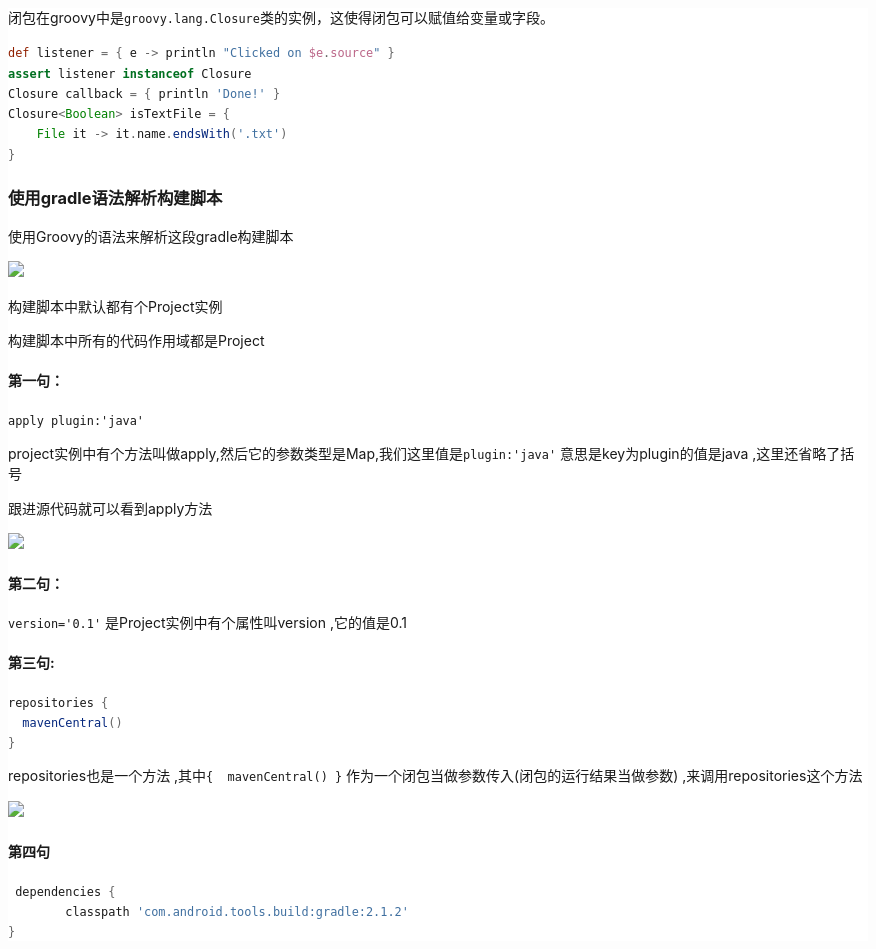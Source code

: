 闭包在groovy中是`groovy.lang.Closure`类的实例，这使得闭包可以赋值给变量或字段。

```groovy
def listener = { e -> println "Clicked on $e.source" }      
assert listener instanceof Closure
Closure callback = { println 'Done!' }                      
Closure<Boolean> isTextFile = {
    File it -> it.name.endsWith('.txt')                     
}
```



### 使用gradle语法解析构建脚本

使用Groovy的语法来解析这段gradle构建脚本 

![](7.png) 

构建脚本中默认都有个Project实例

构建脚本中所有的代码作用域都是Project

#### 第一句：

 `apply plugin:'java'`   

project实例中有个方法叫做apply,然后它的参数类型是Map,我们这里值是`plugin:'java'`  意思是key为plugin的值是java  ,这里还省略了括号 

跟进源代码就可以看到apply方法

![](8.png) 

#### 第二句：

 `version='0.1'` 是Project实例中有个属性叫version ,它的值是0.1 



#### 第三句: 

```groovy
repositories {
  mavenCentral()
}
```

repositories也是一个方法 ,其中`{  mavenCentral() }` 作为一个闭包当做参数传入(闭包的运行结果当做参数) ,来调用repositories这个方法  

![](9.png) 

 

#### 第四句

```groovy
 dependencies {
        classpath 'com.android.tools.build:gradle:2.1.2'
}
```

